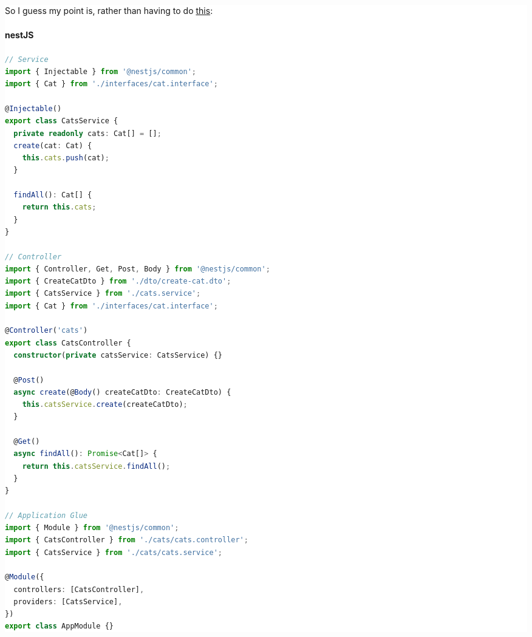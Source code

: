 So I guess my point is, rather than having to do [this](https://docs.nestjs.com/providers):

#### nestJS

```typescript
// Service
import { Injectable } from '@nestjs/common';
import { Cat } from './interfaces/cat.interface';

@Injectable()
export class CatsService {
  private readonly cats: Cat[] = [];
  create(cat: Cat) {
    this.cats.push(cat);
  }

  findAll(): Cat[] {
    return this.cats;
  }
}

// Controller
import { Controller, Get, Post, Body } from '@nestjs/common';
import { CreateCatDto } from './dto/create-cat.dto';
import { CatsService } from './cats.service';
import { Cat } from './interfaces/cat.interface';

@Controller('cats')
export class CatsController {
  constructor(private catsService: CatsService) {}

  @Post()
  async create(@Body() createCatDto: CreateCatDto) {
    this.catsService.create(createCatDto);
  }

  @Get()
  async findAll(): Promise<Cat[]> {
    return this.catsService.findAll();
  }
}

// Application Glue
import { Module } from '@nestjs/common';
import { CatsController } from './cats/cats.controller';
import { CatsService } from './cats/cats.service';

@Module({
  controllers: [CatsController],
  providers: [CatsService],
})
export class AppModule {}
```
